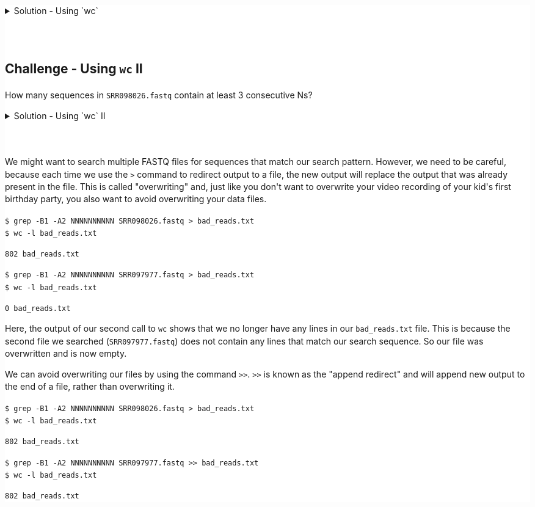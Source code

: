 <details><summary>Solution - Using `wc`</summary></details>

<br>
<br>

## Challenge - Using `wc` II

How many sequences in `SRR098026.fastq` contain at least 3 consecutive Ns?

<details><summary>Solution - Using `wc` II</summary></details>

<br>
<br>

We might want to search multiple FASTQ files for sequences that match our search pattern. However, we need to be careful, because each time we use the `>` command to redirect output to a file, the new output will replace the output that was already present in the file. This is called "overwriting" and, just like you don't want to overwrite your video recording of your kid's first birthday party, you also want to avoid overwriting your data files.

~~~
$ grep -B1 -A2 NNNNNNNNNN SRR098026.fastq > bad_reads.txt
$ wc -l bad_reads.txt
~~~

~~~
802 bad_reads.txt
~~~

~~~
$ grep -B1 -A2 NNNNNNNNNN SRR097977.fastq > bad_reads.txt
$ wc -l bad_reads.txt
~~~

~~~
0 bad_reads.txt
~~~

Here, the output of our second  call to `wc` shows that we no longer have any lines in our `bad_reads.txt` file. This is because the second file we searched (`SRR097977.fastq`) does not contain any lines that match our search sequence. So our file was overwritten and is now empty.

We can avoid overwriting our files by using the command `>>`. `>>` is known as the "append redirect" and will append new output to the end of a file, rather than overwriting it.

~~~
$ grep -B1 -A2 NNNNNNNNNN SRR098026.fastq > bad_reads.txt
$ wc -l bad_reads.txt
~~~

~~~
802 bad_reads.txt
~~~

~~~
$ grep -B1 -A2 NNNNNNNNNN SRR097977.fastq >> bad_reads.txt
$ wc -l bad_reads.txt
~~~

~~~
802 bad_reads.txt
~~~
